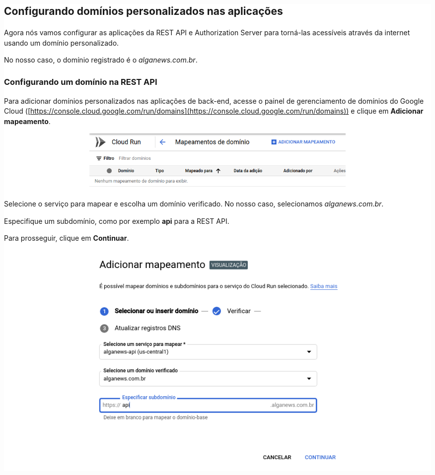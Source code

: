 ## Configurando domínios personalizados nas aplicações

Agora nós vamos configurar as aplicações da REST API e Authorization Server para torná-las acessíveis através da internet usando um domínio personalizado.

No nosso caso, o domínio registrado é o *alganews.com.br*.


### Configurando um domínio na REST API

Para adicionar domínios personalizados nas aplicações de back-end, acesse o painel de gerenciamento de domínios do Google Cloud ([https://console.cloud.google.com/run/domains](https://console.cloud.google.com/run/domains)) e clique em **Adicionar mapeamento**.

<p style="text-align: center">
  <img src="../images/52A.png" style="width: 60%"/>
</p>

Selecione o serviço para mapear e escolha um domínio verificado. No nosso caso, selecionamos *alganews.com.br*.

Especifique um subdomínio, como por exemplo **api** para a REST API.

Para prosseguir, clique em **Continuar**.

<p style="text-align: center">
  <img src="../images/53.png" style="width: 60%"/>
</p>
